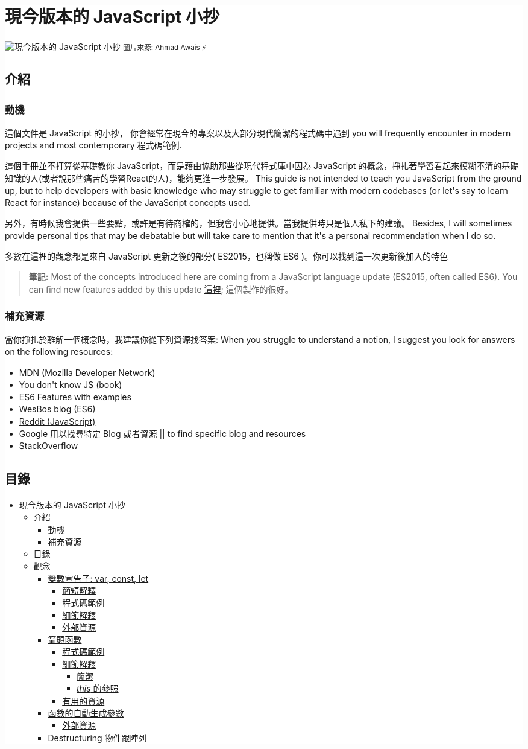 # 現今版本的 JavaScript 小抄

![現今版本的 JavaScript 小抄](https://i.imgur.com/aexPxMb.png)
<small>圖片來源: [Ahmad Awais ⚡️](https://github.com/ahmadawais)</small>

## 介紹

### 動機

這個文件是 JavaScript 的小抄， 你會經常在現今的專案以及大部分現代簡潔的程式碼中遇到
you will frequently encounter in modern projects and most contemporary 程式碼範例.

這個手冊並不打算從基礎教你 JavaScript，而是藉由協助那些從現代程式庫中因為 JavaScript 的概念，掙扎著學習看起來模糊不清的基礎知識的人(或者說那些痛苦的學習React的人)，能夠更進一步發展。
This guide is not intended to teach you JavaScript from the ground up, but to help developers with basic knowledge who may struggle to get familiar with modern codebases (or let's say to learn React for instance) because of the JavaScript concepts used.

另外，有時候我會提供一些要點，或許是有待商榷的，但我會小心地提供。當我提供時只是個人私下的建議。
Besides, I will sometimes provide personal tips that may be debatable but will take care to mention that it's a personal recommendation when I do so.

多數在這裡的觀念都是來自 JavaScript 更新之後的部分( ES2015，也稱做 ES6 )。你可以找到這一次更新後加入的特色
> **筆記:** Most of the concepts introduced here are coming from a JavaScript language update (ES2015, often called ES6). You can find new features added by this update [這裡](http://es6-features.org); 這個製作的很好。

### 補充資源

當你掙扎於離解一個概念時，我建議你從下列資源找答案:
When you struggle to understand a notion, I suggest you look for answers on the following resources:

- [MDN (Mozilla Developer Network)](https://developer.mozilla.org/en-US/search?q=)
- [You don't know JS (book)](https://github.com/getify/You-Dont-Know-JS)
- [ES6 Features with examples](http://es6-features.org)
- [WesBos blog (ES6)](http://wesbos.com/category/es6/)
- [Reddit (JavaScript)](https://www.reddit.com/r/javascript/)
- [Google](https://www.google.com/) 用以找尋特定 Blog 或者資源 || to find specific blog and resources
- [StackOverflow](https://stackoverflow.com/questions/tagged/javascript)

## 目錄

- [現今版本的 JavaScript 小抄](#modern-javascript-cheatsheet)
  * [介紹](#introduction)
    + [動機](#motivation)
    + [補充資源](#complementary-resources)
  * [目錄](#table-of-contents)
  * [觀念](#notions)
    + [變數宣告子: var, const, let](#variable-declaration-var-const-let)
      - [簡短解釋](#short-explanation)
      - [程式碼範例](#sample-code)
      - [細節解釋](#detailed-explanation)
      - [外部資源](#external-resource)
    + [箭頭函數](#-arrow-function)
      - [程式碼範例](#sample-code-1)
      - [細節解釋](#detailed-explanation-1)
        * [簡潔](#concision)
        * [*this* 的參照](#this-reference)
      - [有用的資源](#useful-resources)
    + [函數的自動生成參數](#function-default-parameter-value)
      - [外部資源](#external-resource-1)
    + [Destructuring 物件跟陣列](#destructuring-objects-and-arrays)
